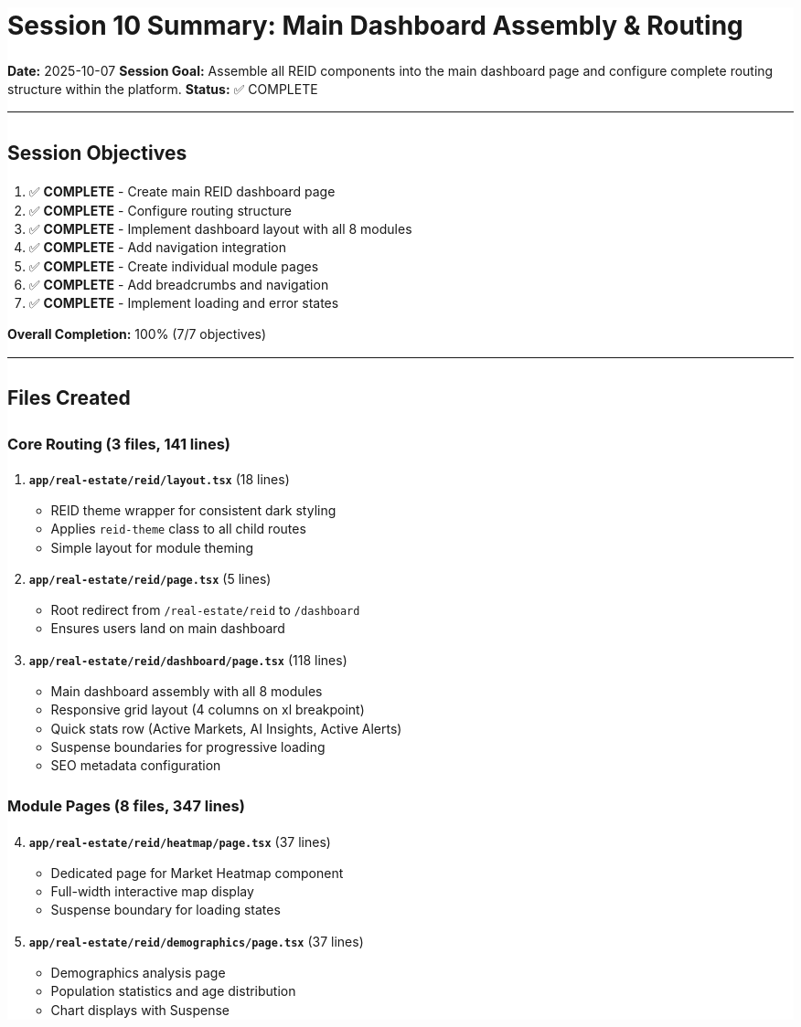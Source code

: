# Session 10 Summary: Main Dashboard Assembly & Routing

**Date:** 2025-10-07
**Session Goal:** Assemble all REID components into the main dashboard page and configure complete routing structure within the platform.
**Status:** ✅ COMPLETE

---

## Session Objectives

1. ✅ **COMPLETE** - Create main REID dashboard page
2. ✅ **COMPLETE** - Configure routing structure
3. ✅ **COMPLETE** - Implement dashboard layout with all 8 modules
4. ✅ **COMPLETE** - Add navigation integration
5. ✅ **COMPLETE** - Create individual module pages
6. ✅ **COMPLETE** - Add breadcrumbs and navigation
7. ✅ **COMPLETE** - Implement loading and error states

**Overall Completion:** 100% (7/7 objectives)

---

## Files Created

### Core Routing (3 files, 141 lines)

1. **`app/real-estate/reid/layout.tsx`** (18 lines)
   - REID theme wrapper for consistent dark styling
   - Applies `reid-theme` class to all child routes
   - Simple layout for module theming

2. **`app/real-estate/reid/page.tsx`** (5 lines)
   - Root redirect from `/real-estate/reid` to `/dashboard`
   - Ensures users land on main dashboard

3. **`app/real-estate/reid/dashboard/page.tsx`** (118 lines)
   - Main dashboard assembly with all 8 modules
   - Responsive grid layout (4 columns on xl breakpoint)
   - Quick stats row (Active Markets, AI Insights, Active Alerts)
   - Suspense boundaries for progressive loading
   - SEO metadata configuration

### Module Pages (8 files, 347 lines)

4. **`app/real-estate/reid/heatmap/page.tsx`** (37 lines)
   - Dedicated page for Market Heatmap component
   - Full-width interactive map display
   - Suspense boundary for loading states

5. **`app/real-estate/reid/demographics/page.tsx`** (37 lines)
   - Demographics analysis page
   - Population statistics and age distribution
   - Chart displays with Suspense
